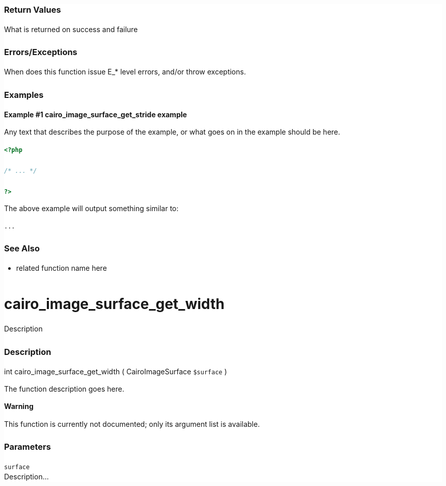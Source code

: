 ### Return Values

What is returned on success and failure

### Errors/Exceptions

When does this function issue E\_\* level errors, and/or throw
exceptions.

### Examples

**Example \#1 <span
class="function">cairo\_image\_surface\_get\_stride</span> example**

Any text that describes the purpose of the example, or what goes on in
the example should be here.

``` php
<?php

/* ... */

?>
```

The above example will output something similar to:

    ...

### See Also

-   <span class="function">related function name here</span>

cairo\_image\_surface\_get\_width
=================================

Description

### Description

<span class="type">int</span> <span
class="methodname">cairo\_image\_surface\_get\_width</span> ( <span
class="methodparam"><span class="type">CairoImageSurface</span>
`$surface`</span> )

The function description goes here.

**Warning**

This function is currently not documented; only its argument list is
available.

### Parameters

`surface`  
Description...
